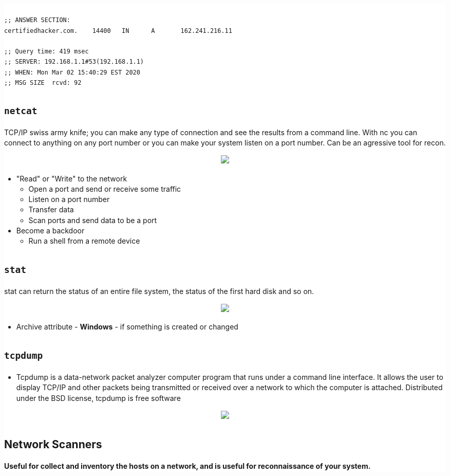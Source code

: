 ```console

;; ANSWER SECTION:
certifiedhacker.com.    14400   IN      A       162.241.216.11

;; Query time: 419 msec
;; SERVER: 192.168.1.1#53(192.168.1.1)
;; WHEN: Mon Mar 02 15:40:29 EST 2020
;; MSG SIZE  rcvd: 92

```

## `netcat`
TCP/IP swiss army knife; you can make any type of connection and see the results from a command line. With nc you can connect to anything on any port number or you can make your system listen on a port number. Can be an agressive tool for recon.

<p align="center">
<img src="https://www.researchgate.net/publication/329745450/figure/fig3/AS:705181092179978@1545139682702/Remote-Command-and-Control-example-through-Netcat.ppm" />
</p>

* "Read" or "Write" to the network
	- Open a port and send or receive some traffic
	- Listen on a port number
	- Transfer data
	- Scan ports and send data to be a port
* Become a backdoor
	- Run a shell from a remote device

## `stat` 
stat can return the status of an entire file system, the status of the first hard disk and so on.

<p align="center">
<img width="88%" src="https://www.howtoforge.com/images/command-tutorial/big/stat-basic.png" />
</p>

- Archive attribute - **Windows** - if something is created or changed

## `tcpdump`
* Tcpdump is a data-network packet analyzer computer program that runs under a command line interface. It allows the user to display TCP/IP and other packets being transmitted or received over a network to which the computer is attached. Distributed under the BSD license, tcpdump is free software

<p align="center">
<img width="90%" src="https://packetflows.com/wp-content/uploads/2017/05/tcpdump_i.png" />
</p>

## Network Scanners
**Useful for collect and inventory the hosts on a network, and is useful for reconnaissance of your system.**
